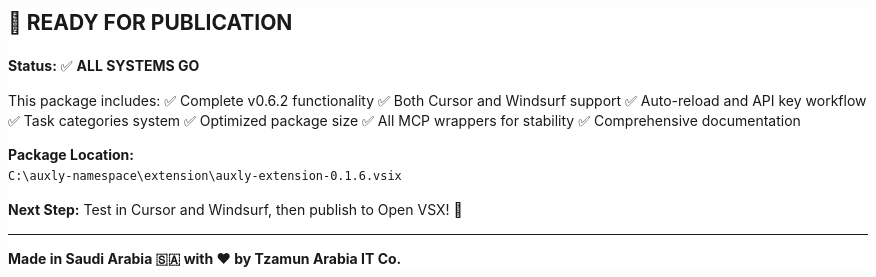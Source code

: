 ## 🎉 READY FOR PUBLICATION

**Status:** ✅ **ALL SYSTEMS GO**

This package includes:
✅ Complete v0.6.2 functionality
✅ Both Cursor and Windsurf support
✅ Auto-reload and API key workflow
✅ Task categories system
✅ Optimized package size
✅ All MCP wrappers for stability
✅ Comprehensive documentation

**Package Location:**  
`C:\auxly-namespace\extension\auxly-extension-0.1.6.vsix`

**Next Step:** Test in Cursor and Windsurf, then publish to Open VSX! 🚀

---

**Made in Saudi Arabia 🇸🇦 with ❤️ by Tzamun Arabia IT Co.**

